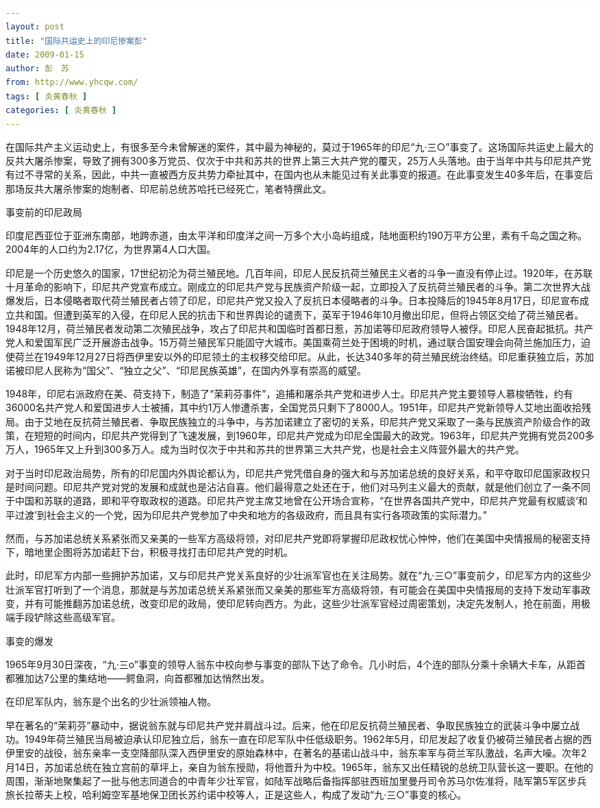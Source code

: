 ```yaml
---
layout: post
title: "国际共运史上的印尼惨案彭"
date: 2009-01-15
author: 彭　苏
from: http://www.yhcqw.com/
tags: [ 炎黄春秋 ]
categories: [ 炎黄春秋 ]
---
```





在国际共产主义运动史上，有很多至今未曾解迷的案件，其中最为神秘的，莫过于1965年的印尼“九·三○”事变了。这场国际共运史上最大的反共大屠杀惨案，导致了拥有300多万党员、仅次于中共和苏共的世界上第三大共产党的覆灭，25万人头落地。由于当年中共与印尼共产党有过不寻常的关系，因此，中共一直被西方反共势力牵扯其中，在国内也从未能见过有关此事变的报道。在此事变发生40多年后，在事变后那场反共大屠杀惨案的炮制者、印尼前总统苏哈托已经死亡，笔者特撰此文。

事变前的印尼政局


印度尼西亚位于亚洲东南部，地跨赤道，由太平洋和印度洋之间一万多个大小岛屿组成，陆地面积约190万平方公里，素有千岛之国之称。2004年的人口约为2.17亿，为世界第4人口大国。


印尼是一个历史悠久的国家，17世纪初沦为荷兰殖民地。几百年间，印尼人民反抗荷兰殖民主义者的斗争一直没有停止过。1920年，在苏联十月革命的影响下，印尼共产党宣布成立。刚成立的印尼共产党与民族资产阶级一起，立即投入了反抗荷兰殖民者的斗争。第二次世界大战爆发后，日本侵略者取代荷兰殖民者占领了印尼，印尼共产党又投入了反抗日本侵略者的斗争。日本投降后的1945年8月17日，印尼宣布成立共和国。但遭到英军的入侵，在印尼人民的抗击下和世界舆论的谴责下，英军于1946年10月撤出印尼，但将占领区交给了荷兰殖民者。1948年12月，荷兰殖民者发动第二次殖民战争，攻占了印尼共和国临时首都日惹，苏加诺等印尼政府领导人被俘。印尼人民奋起抵抗。共产党人和爱国军民广泛开展游击战争。15万荷兰殖民军只能固守大城市。美国乘荷兰处于困境的时机，通过联合国安理会向荷兰施加压力，迫使荷兰在1949年12月27日将西伊里安以外的印尼领土的主权移交给印尼。从此，长达340多年的荷兰殖民统治终结。印尼重获独立后，苏加诺被印尼人民称为“国父”、“独立之父”、“印尼民族英雄”，在国内外享有崇高的威望。


1948年，印尼右派政府在美、荷支持下，制造了“茉莉芬事件”，追捕和屠杀共产党和进步人士。印尼共产党主要领导人慕梭牺牲，约有36000名共产党人和爱国进步人士被捕，其中约1万人惨遭杀害，全国党员只剩下了8000人。1951年，印尼共产党新领导人艾地出面收拾残局。由于艾地在反抗荷兰殖民者、争取民族独立的斗争中，与苏加诺建立了密切的关系，印尼共产党又采取了一条与民族资产阶级合作的政策，在短短的时间内，印尼共产党得到了飞速发展，到1960年，印尼共产党成为印尼全国最大的政党。1963年，印尼共产党拥有党员200多万人，1965年又上升到300多万人。成为当时仅次于中共和苏共的世界第三大共产党，也是社会主义阵营外最大的共产党。


对于当时印尼政治局势，所有的印尼国内外舆论都认为，印尼共产党凭借自身的强大和与苏加诺总统的良好关系，和平夺取印尼国家政权只是时间问题。印尼共产党对党的发展和成就也是沾沾自喜。他们最得意之处还在于，他们对马列主义最大的贡献，就是他们创立了一条不同于中国和苏联的道路，即和平夺取政权的道路。印尼共产党主席艾地曾在公开场合宣称，“在世界各国共产党中，印尼共产党最有权威谈‘和平过渡’到社会主义的一个党，因为印尼共产党参加了中央和地方的各级政府，而且具有实行各项政策的实际潜力。”


然而，与苏加诺总统关系紧张而又亲美的一些军方高级将领，对印尼共产党即将掌握印尼政权忧心忡忡，他们在美国中央情报局的秘密支持下，暗地里企图将苏加诺赶下台，积极寻找打击印尼共产党的时机。


此时，印尼军方内部一些拥护苏加诺，又与印尼共产党关系良好的少壮派军官也在关注局势。就在“九·三○”事变前夕，印尼军方内的这些少壮派军官打听到了一个消息，那就是与苏加诺总统关系紧张而又亲美的那些军方高级将领，有可能会在美国中央情报局的支持下发动军事政变，并有可能推翻苏加诺总统，改变印尼的政局，使印尼转向西方。为此，这些少壮派军官经过周密策划，决定先发制人，抢在前面，用极端手段铲除这些高级军官。

事变的爆发


1965年9月30日深夜，“九·三o”事变的领导人翁东中校向参与事变的部队下达了命令。几小时后，4个连的部队分乘十余辆大卡车，从距首都雅加达7公里的集结地——鳄鱼洞，向首都雅加达悄然出发。

在印尼军队内，翁东是个出名的少壮派领袖人物。


早在著名的“茉莉芬”暴动中，据说翁东就与印尼共产党并肩战斗过。后来，他在印尼反抗荷兰殖民者、争取民族独立的武装斗争中屡立战功。1949年荷兰殖民当局被迫承认印尼独立后，翁东一直在印尼军队中任低级职务。1962年5月，印尼发起了收复仍被荷兰殖民者占据的西伊里安的战役，翁东亲率一支空降部队深入西伊里安的原始森林中，在著名的基诺山战斗中，翁东率军与荷兰军队激战，名声大噪。次年2月14日，苏加诺总统在独立宫前的草坪上，亲自为翁东授勋，将他晋升为中校。1965年，翁东又出任精锐的总统卫队营长这一要职。在他的周围，渐渐地聚集起了一批与他志同道合的中青年少壮军官，如陆军战略后备指挥部驻西班加里曼丹司令苏马尔佐准将，陆军第5军区步兵旅长拉蒂夫上校，哈利姆空军基地保卫团长苏约诺中校等人，正是这些人，构成了发动“九·三○”事变的核心。
